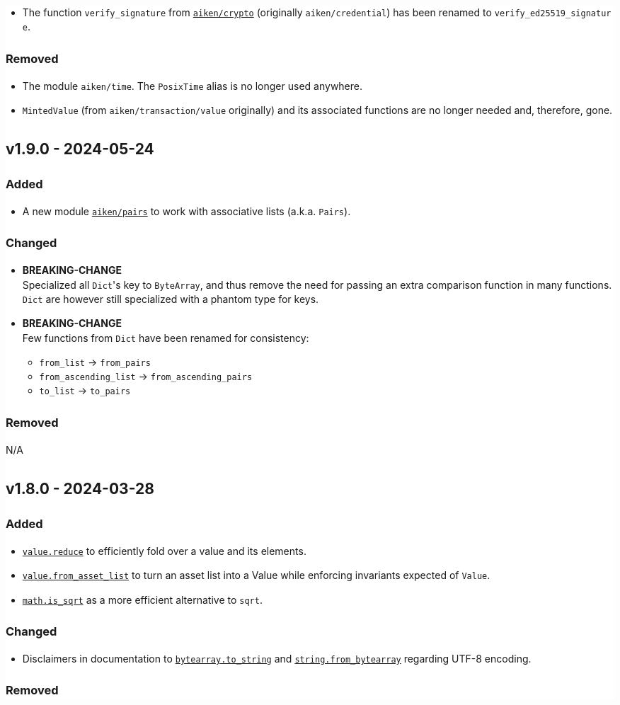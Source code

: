 - The function `verify_signature` from [`aiken/crypto`](https://aiken-lang.github.io/stdlib/aiken/crypto.html) (originally `aiken/credential`) has been renamed to `verify_ed25519_signature`.

### Removed

- The module `aiken/time`. The `PosixTime` alias is no longer used anywhere.

- `MintedValue` (from `aiken/transaction/value` originally) and its associated functions are no longer needed and, therefore, gone.

## v1.9.0 - 2024-05-24

### Added

- A new module [`aiken/pairs`](https://aiken-lang.github.io/stdlib/aiken/pairs.html) to work with associative lists (a.k.a. `Pairs`).

### Changed

- **BREAKING-CHANGE**<br/>
  Specialized all `Dict`'s key to `ByteArray`, and thus remove the need for passing an extra comparison function in many functions. `Dict` are however still specialized with a phantom type for keys.

- **BREAKING-CHANGE**<br/>
  Few functions from `Dict` have been renamed for consistency:
  - `from_list` -> `from_pairs`
  - `from_ascending_list` -> `from_ascending_pairs`
  - `to_list` -> `to_pairs`

### Removed

N/A

## v1.8.0 - 2024-03-28

### Added

- [`value.reduce`](https://aiken-lang.github.io/stdlib/aiken/transaction/value.html#reduce) to efficiently fold over a value and its elements.

- [`value.from_asset_list`](https://aiken-lang.github.io/stdlib/aiken/transaction/value.html#from_asset_list) to turn an asset list into a Value while enforcing invariants expected of `Value`.

- [`math.is_sqrt`](https://aiken-lang.github.io/stdlib/aiken/math.html#is_sqrt) as a more efficient alternative to `sqrt`.

### Changed

- Disclaimers in documentation to [`bytearray.to_string`](https://aiken-lang.github.io/stdlib/aiken/bytearray.html#to_string) and [`string.from_bytearray`](https://aiken-lang.github.io/stdlib/aiken/string.html#from_bytearray) regarding UTF-8 encoding.

### Removed
